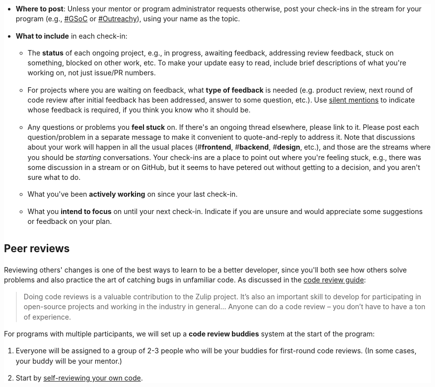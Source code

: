 - **Where to post**: Unless your mentor or program administrator requests
  otherwise, post your check-ins in the stream for your program
  (e.g., [#GSoC](https://chat.zulip.org/#narrow/stream/14-GSoC) or
  [#Outreachy](https://chat.zulip.org/#narrow/stream/391-Outreachy)), using your
  name as the topic.

- **What to include** in each check-in:

  - The **status** of each ongoing project, e.g., in progress, awaiting feedback,
    addressing review feedback, stuck on something, blocked on other work, etc.
    To make your update easy to read, include brief descriptions of what you're
    working on, not just issue/PR numbers.

  - For projects where you are waiting on feedback, what **type of feedback** is
    needed (e.g. product review, next round of code review after initial
    feedback has been addressed, answer to some question, etc.). Use [silent
    mentions](https://zulip.com/help/mention-a-user-or-group#silently-mention-a-user)
    to indicate whose feedback is required, if you think you know who it should
    be.

  - Any questions or problems you **feel stuck** on. If there's an ongoing thread
    elsewhere, please link to it. Please post each question/problem in a
    separate message to make it convenient to quote-and-reply to address it.
    Note that discussions about your work will happen in all the usual places
    (#**frontend**, #**backend**, #**design**, etc.), and those are the
    streams where you should be _starting_ conversations. Your check-ins are a
    place to point out where you're feeling stuck, e.g., there was some
    discussion in a stream or on GitHub, but it seems to have petered out
    without getting to a decision, and you aren't sure what to do.

  - What you've been **actively working** on since your last check-in.

  - What you **intend to focus** on until your next check-in. Indicate if you are
    unsure and would appreciate some suggestions or feedback on your plan.

## Peer reviews

Reviewing others' changes is one of the best ways to learn to be a better
developer, since you'll both see how others solve problems and also practice the
art of catching bugs in unfamiliar code. As discussed in the [code review
guide](../contributing/code-reviewing.md):

> Doing code reviews is a valuable contribution to the Zulip project. It’s also
> an important skill to develop for participating in open-source projects and
> working in the industry in general... Anyone can do a code review – you don’t
> have to have a ton of experience.

For programs with multiple participants, we will set up a **code review buddies**
system at the start of the program:

1. Everyone will be assigned to a group of 2-3 people who will be your buddies
   for first-round code reviews. (In some cases, your buddy will be your
   mentor.)

2. Start by [self-reviewing your own code](../contributing/code-reviewing.md).
